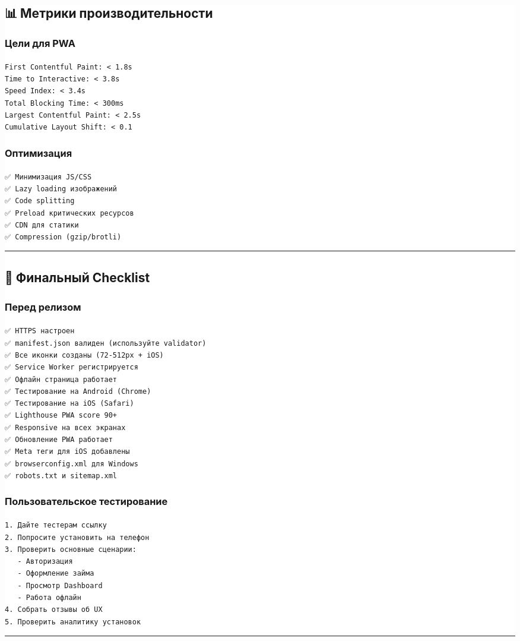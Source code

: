 
## 📊 Метрики производительности

### Цели для PWA

```
First Contentful Paint: < 1.8s
Time to Interactive: < 3.8s
Speed Index: < 3.4s
Total Blocking Time: < 300ms
Largest Contentful Paint: < 2.5s
Cumulative Layout Shift: < 0.1
```

### Оптимизация

```
✅ Минимизация JS/CSS
✅ Lazy loading изображений
✅ Code splitting
✅ Preload критических ресурсов
✅ CDN для статики
✅ Compression (gzip/brotli)
```

---

## 🎯 Финальный Checklist

### Перед релизом

```
✅ HTTPS настроен
✅ manifest.json валиден (используйте validator)
✅ Все иконки созданы (72-512px + iOS)
✅ Service Worker регистрируется
✅ Офлайн страница работает
✅ Тестирование на Android (Chrome)
✅ Тестирование на iOS (Safari)
✅ Lighthouse PWA score 90+
✅ Responsive на всех экранах
✅ Обновление PWA работает
✅ Meta теги для iOS добавлены
✅ browserconfig.xml для Windows
✅ robots.txt и sitemap.xml
```

### Пользовательское тестирование

```
1. Дайте тестерам ссылку
2. Попросите установить на телефон
3. Проверить основные сценарии:
   - Авторизация
   - Оформление займа
   - Просмотр Dashboard
   - Работа офлайн
4. Собрать отзывы об UX
5. Проверить аналитику установок
```

---